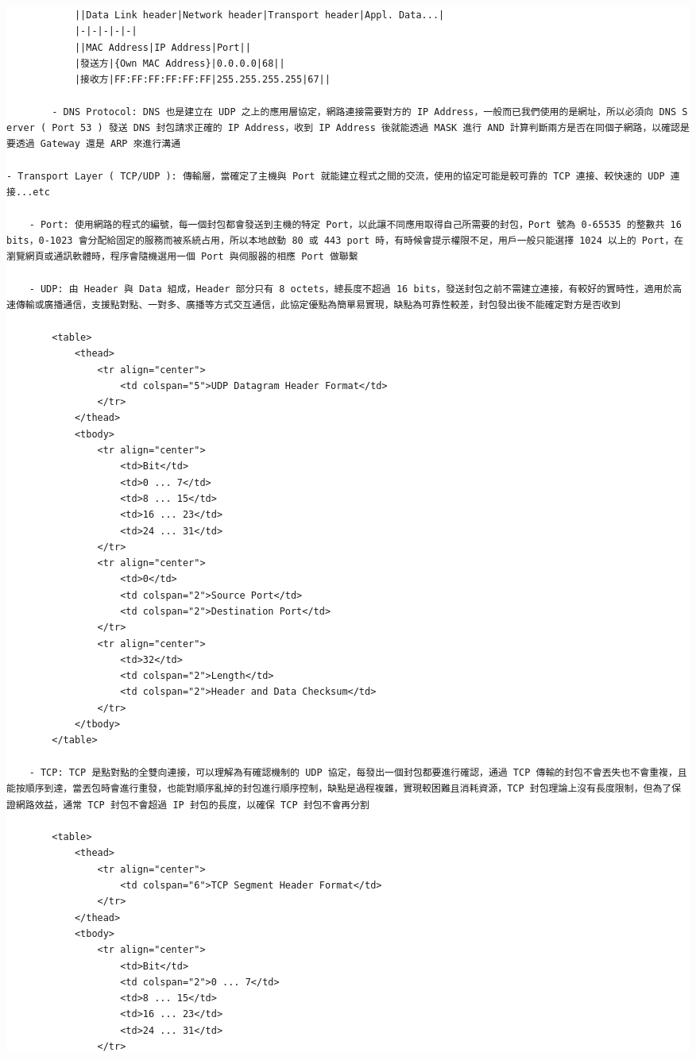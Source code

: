                 ||Data Link header|Network header|Transport header|Appl. Data...|
                |-|-|-|-|-|
                ||MAC Address|IP Address|Port||
                |發送方|{Own MAC Address}|0.0.0.0|68||
                |接收方|FF:FF:FF:FF:FF:FF|255.255.255.255|67||

            - DNS Protocol: DNS 也是建立在 UDP 之上的應用層協定，網路連接需要對方的 IP Address，一般而已我們使用的是網址，所以必須向 DNS Server ( Port 53 ) 發送 DNS 封包請求正確的 IP Address，收到 IP Address 後就能透過 MASK 進行 AND 計算判斷兩方是否在同個子網路，以確認是要透過 Gateway 還是 ARP 來進行溝通

    - Transport Layer ( TCP/UDP ): 傳輸層，當確定了主機與 Port 就能建立程式之間的交流，使用的協定可能是較可靠的 TCP 連接、較快速的 UDP 連接...etc

        - Port: 使用網路的程式的編號，每一個封包都會發送到主機的特定 Port，以此讓不同應用取得自己所需要的封包，Port 號為 0-65535 的整數共 16 bits，0-1023 會分配給固定的服務而被系統占用，所以本地啟動 80 或 443 port 時，有時候會提示權限不足，用戶一般只能選擇 1024 以上的 Port，在瀏覽網頁或通訊軟體時，程序會隨機選用一個 Port 與伺服器的相應 Port 做聯繫

        - UDP: 由 Header 與 Data 組成，Header 部分只有 8 octets，總長度不超過 16 bits，發送封包之前不需建立連接，有較好的實時性，適用於高速傳輸或廣播通信，支援點對點、一對多、廣播等方式交互通信，此協定優點為簡單易實現，缺點為可靠性較差，封包發出後不能確定對方是否收到

            <table>
                <thead>
                    <tr align="center">
                        <td colspan="5">UDP Datagram Header Format</td>
                    </tr>
                </thead>
                <tbody>
                    <tr align="center">
                        <td>Bit</td>
                        <td>0 ... 7</td>
                        <td>8 ... 15</td>
                        <td>16 ... 23</td>
                        <td>24 ... 31</td>
                    </tr>
                    <tr align="center">
                        <td>0</td>
                        <td colspan="2">Source Port</td>
                        <td colspan="2">Destination Port</td>
                    </tr>
                    <tr align="center">
                        <td>32</td>
                        <td colspan="2">Length</td>
                        <td colspan="2">Header and Data Checksum</td>
                    </tr>
                </tbody>
            </table>

        - TCP: TCP 是點對點的全雙向連接，可以理解為有確認機制的 UDP 協定，每發出一個封包都要進行確認，通過 TCP 傳輸的封包不會丟失也不會重複，且能按順序到達，當丟包時會進行重發，也能對順序亂掉的封包進行順序控制，缺點是過程複雜，實現較困難且消耗資源，TCP 封包理論上沒有長度限制，但為了保證網路效益，通常 TCP 封包不會超過 IP 封包的長度，以確保 TCP 封包不會再分割
        
            <table>
                <thead>
                    <tr align="center">
                        <td colspan="6">TCP Segment Header Format</td>
                    </tr>
                </thead>
                <tbody>
                    <tr align="center">
                        <td>Bit</td>
                        <td colspan="2">0 ... 7</td>
                        <td>8 ... 15</td>
                        <td>16 ... 23</td>
                        <td>24 ... 31</td>
                    </tr>